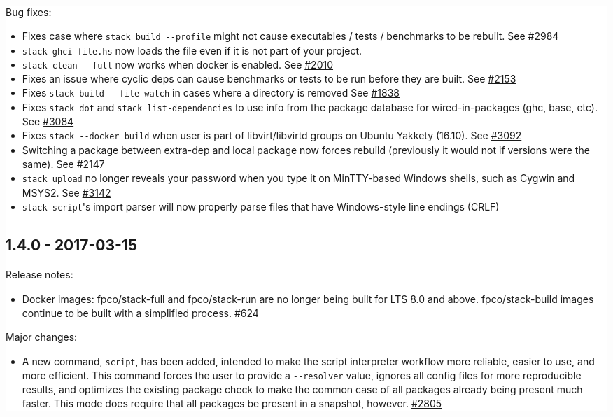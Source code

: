 Bug fixes:

* Fixes case where `stack build --profile` might not cause executables /
  tests / benchmarks to be rebuilt.
  See [#2984](https://github.com/commercialhaskell/stack/issues/2984)
* `stack ghci file.hs` now loads the file even if it is not part of
  your project.
* `stack clean --full` now works when docker is enabled.
  See [#2010](https://github.com/commercialhaskell/stack/issues/2010)
* Fixes an issue where cyclic deps can cause benchmarks or tests to be run
  before they are built.
  See [#2153](https://github.com/commercialhaskell/stack/issues/2153)
* Fixes `stack build --file-watch` in cases where a directory is removed
  See [#1838](https://github.com/commercialhaskell/stack/issues/1838)
* Fixes `stack dot` and `stack list-dependencies` to use info from the
  package database for wired-in-packages (ghc, base, etc).
  See [#3084](https://github.com/commercialhaskell/stack/issues/3084)
* Fixes `stack --docker build` when user is part of libvirt/libvirtd
  groups on Ubuntu Yakkety (16.10).
  See [#3092](https://github.com/commercialhaskell/stack/issues/3092)
* Switching a package between extra-dep and local package now forces
  rebuild (previously it would not if versions were the same).
  See [#2147](https://github.com/commercialhaskell/stack/issues/2147)
* `stack upload` no longer reveals your password when you type it on
  MinTTY-based Windows shells, such as Cygwin and MSYS2.
  See [#3142](https://github.com/commercialhaskell/stack/issues/3142)
* `stack script`'s import parser will now properly parse files that
  have Windows-style line endings (CRLF)


## 1.4.0 - 2017-03-15

Release notes:

* Docker images:
  [fpco/stack-full](https://hub.docker.com/r/fpco/stack-full/) and
  [fpco/stack-run](https://hub.docker.com/r/fpco/stack-run/)
  are no longer being built for LTS 8.0 and above.
  [fpco/stack-build](https://hub.docker.com/r/fpco/stack-build/)
  images continue to be built with a
  [simplified process](https://github.com/commercialhaskell/stack/tree/master/etc/dockerfiles/stack-build).
  [#624](https://github.com/commercialhaskell/stack/issues/624)

Major changes:

* A new command, `script`, has been added, intended to make the script
  interpreter workflow more reliable, easier to use, and more
  efficient. This command forces the user to provide a `--resolver`
  value, ignores all config files for more reproducible results, and
  optimizes the existing package check to make the common case of all
  packages already being present much faster. This mode does require
  that all packages be present in a snapshot, however.
  [#2805](https://github.com/commercialhaskell/stack/issues/2805)
